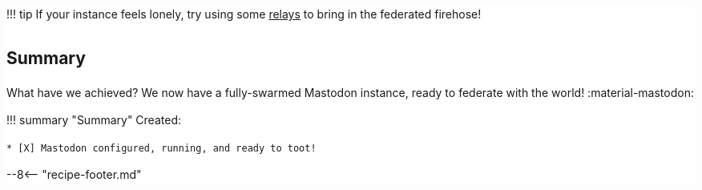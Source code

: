 !!! tip
    If your instance feels lonely, try using some [relays](https://github.com/brodi1/activitypub-relays) to bring in the federated firehose!

## Summary

What have we achieved? We now have a fully-swarmed Mastodon instance, ready to federate with the world! :material-mastodon:

!!! summary "Summary"
    Created:

    * [X] Mastodon configured, running, and ready to toot!

--8<-- "recipe-footer.md"

[^1]: There is also a 3rd option, using the Flux webhook receiver to trigger a reconcilliation - to be covered in a future recipe!
